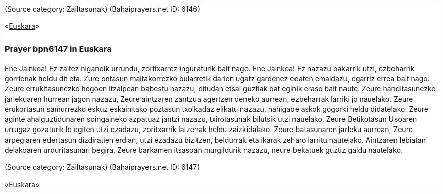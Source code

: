 (Source category: Zailtasunak)
(Bahaiprayers.net ID: 6146)


«[Euskara](../eu/#bpn6146)» 



<a id="bpn6147"></a> 
### Prayer bpn6147 in Euskara
Ene Jainkoa! Ez zaitez nigandik urrundu, zoritxarrez inguraturik bait nago. Ene Jainkoa! Ez nazazu bakarrik utzi, ezbeharrik gorrienak heldu dit eta. Zure ontasun maitakorrezko bularretik darion ugatz gardenez edaten emaidazu, egarriz errea bait nago. Zeure errukitasunezko hegoen itzalpean babestu nazazu, ditudan etsai guztiak bat eginik eraso bait naute. Zeure handitasunezko jarlekuaren hurrean jagon nazazu, Zeure aintzaren zantzua agertzen deneko aurrean, ezbeharrak larriki jo nauelako. Zeure erukortasun samurrezko eskuz eskainitako poztasun txolkadaz elikatu nazazu, nahigabe askok gogorki heldu didatelako. Zeure aginte ahalguztidunaren soingaineko azpatuaz jantzi nazazu, txirotasunak bilutsik utzi nauelako. Zeure Betikotasun Usoaren urrugaz gozaturik lo egiten utzi ezadazu, zoritxarrik latzenak heldu zaizkidalako. Zeure batasunaren jarleku aurrean, Zeure arpegiaren edertasun dizdiratien erdian, utzi ezadazu bizitzen, beldurrak eta ikarak zeharo larritu nautelako. Aintzaren lebiatan delakoaren urduritasunari begira, Zeure barkamen itsasoan murgildurik nazazu, neure bekatuek guztiz galdu nautelako.

(Source category: Zailtasunak)
(Bahaiprayers.net ID: 6147)


«[Euskara](../eu/#bpn6147)» 





